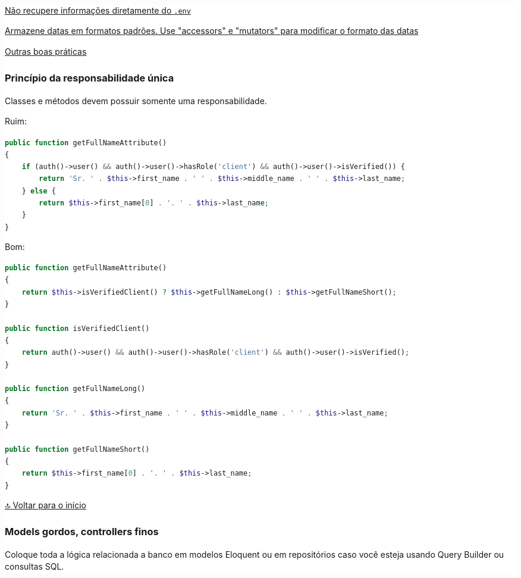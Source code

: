 [Não recupere informações diretamente do `.env`](#não-recupere-informações-diretamente-do-env)

[Armazene datas em formatos padrões. Use "accessors" e "mutators" para modificar o formato das datas](#armazene-datas-em-formatos-padrões-use-accessors-and-mutators-para-modificar-o-formato-das-datas)

[Outras boas práticas](#outras-boas-práticas)

### **Princípio da responsabilidade única**

Classes e métodos devem possuir somente uma responsabilidade.

Ruim:

```php
public function getFullNameAttribute()
{
    if (auth()->user() && auth()->user()->hasRole('client') && auth()->user()->isVerified()) {
        return 'Sr. ' . $this->first_name . ' ' . $this->middle_name . ' ' . $this->last_name;
    } else {
        return $this->first_name[0] . '. ' . $this->last_name;
    }
}
```

Bom:

```php
public function getFullNameAttribute()
{
    return $this->isVerifiedClient() ? $this->getFullNameLong() : $this->getFullNameShort();
}

public function isVerifiedClient()
{
    return auth()->user() && auth()->user()->hasRole('client') && auth()->user()->isVerified();
}

public function getFullNameLong()
{
    return 'Sr. ' . $this->first_name . ' ' . $this->middle_name . ' ' . $this->last_name;
}

public function getFullNameShort()
{
    return $this->first_name[0] . '. ' . $this->last_name;
}
```

[🔝 Voltar para o início](#conteúdo)

### **Models gordos, controllers finos**

Coloque toda a lógica relacionada a banco em modelos Eloquent ou em repositórios caso você esteja usando Query Builder ou consultas SQL.
